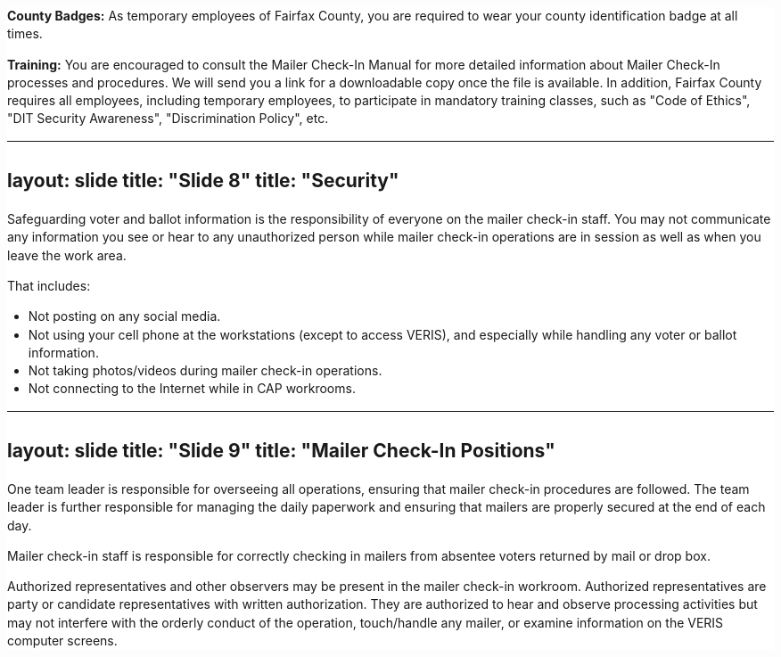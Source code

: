 **County Badges:** As temporary employees of Fairfax County, you are required to wear your county identification badge at all times.

**Training:** You are encouraged to consult the Mailer Check-In Manual for more detailed information about Mailer Check-In processes and procedures. We will send you a link for a downloadable copy once the file is available. In addition, Fairfax County requires all employees, including temporary employees, to participate in mandatory training classes, such as "Code of Ethics", "DIT Security Awareness", "Discrimination Policy", etc.







---
layout: slide
title: "Slide 8"
title: "Security"
---

Safeguarding voter and ballot information is the responsibility of everyone on the mailer check-in staff. You may not communicate any information you see or hear to any unauthorized person while mailer check-in operations are in session as well as when you leave the work area.

That includes:

- Not posting on any social media.
- Not using your cell phone at the workstations (except to access VERIS), and especially while handling any voter or ballot information.
- Not taking photos/videos during mailer check-in operations.
- Not connecting to the Internet while in CAP workrooms.







---
layout: slide
title: "Slide 9"
title: "Mailer Check-In Positions"
---

One team leader is responsible for overseeing all operations, ensuring that mailer check-in procedures are followed. The team leader is further responsible for managing the daily paperwork and ensuring that mailers are properly secured at the end of each day.

Mailer check-in staff is responsible for correctly checking in mailers from absentee voters returned by mail or drop box.

Authorized representatives and other observers may be present in the mailer check-in workroom. Authorized representatives are party or candidate representatives with written authorization. They are authorized to hear and observe processing activities but may not interfere with the orderly conduct of the operation, touch/handle any mailer, or examine information on the VERIS computer screens.





